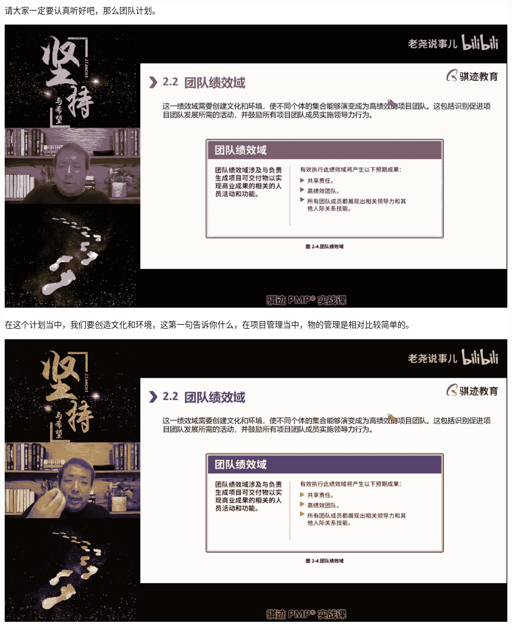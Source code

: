 请大家一定要认真听好吧，那么团队计划。

![](img/e5066849901de0f32115d09844af3ad0_25.png)

在这个计划当中，我们要创造文化和环境，这第一句告诉你什么，在项目管理当中，物的管理是相对比较简单的。

![](img/e5066849901de0f32115d09844af3ad0_27.png)
